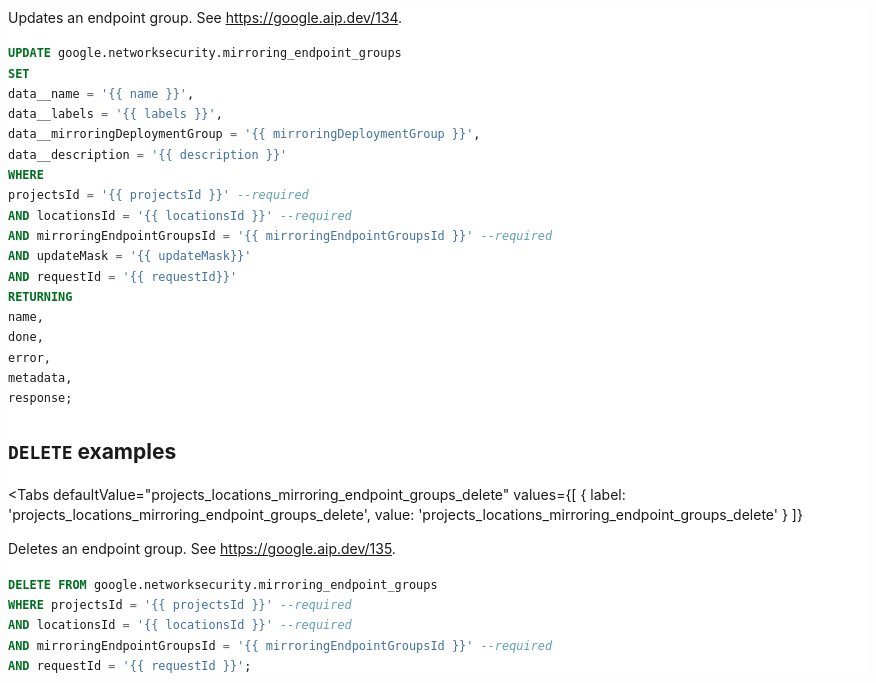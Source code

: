 Updates an endpoint group. See https://google.aip.dev/134.

```sql
UPDATE google.networksecurity.mirroring_endpoint_groups
SET 
data__name = '{{ name }}',
data__labels = '{{ labels }}',
data__mirroringDeploymentGroup = '{{ mirroringDeploymentGroup }}',
data__description = '{{ description }}'
WHERE 
projectsId = '{{ projectsId }}' --required
AND locationsId = '{{ locationsId }}' --required
AND mirroringEndpointGroupsId = '{{ mirroringEndpointGroupsId }}' --required
AND updateMask = '{{ updateMask}}'
AND requestId = '{{ requestId}}'
RETURNING
name,
done,
error,
metadata,
response;
```
</TabItem>
</Tabs>


## `DELETE` examples

<Tabs
    defaultValue="projects_locations_mirroring_endpoint_groups_delete"
    values={[
        { label: 'projects_locations_mirroring_endpoint_groups_delete', value: 'projects_locations_mirroring_endpoint_groups_delete' }
    ]}
>
<TabItem value="projects_locations_mirroring_endpoint_groups_delete">

Deletes an endpoint group. See https://google.aip.dev/135.

```sql
DELETE FROM google.networksecurity.mirroring_endpoint_groups
WHERE projectsId = '{{ projectsId }}' --required
AND locationsId = '{{ locationsId }}' --required
AND mirroringEndpointGroupsId = '{{ mirroringEndpointGroupsId }}' --required
AND requestId = '{{ requestId }}';
```
</TabItem>
</Tabs>
